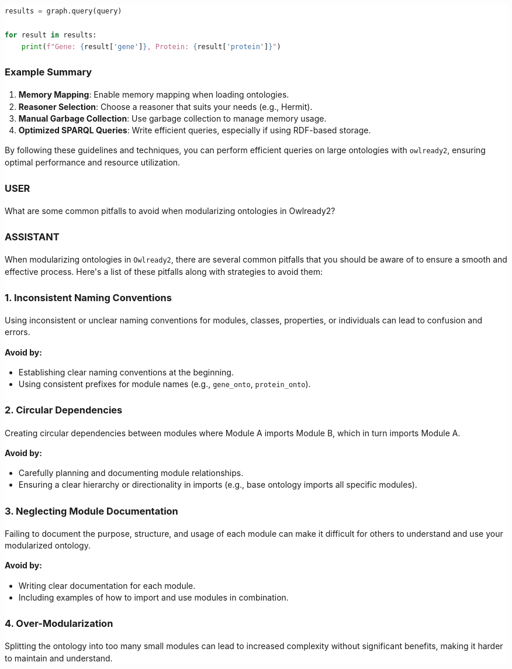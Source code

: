```python
results = graph.query(query)

for result in results:
    print(f"Gene: {result['gene']}, Protein: {result['protein']}")
```

### Example Summary

1. **Memory Mapping**: Enable memory mapping when loading ontologies.
2. **Reasoner Selection**: Choose a reasoner that suits your needs (e.g., Hermit).
3. **Manual Garbage Collection**: Use garbage collection to manage memory usage.
4. **Optimized SPARQL Queries**: Write efficient queries, especially if using RDF-based storage.

By following these guidelines and techniques, you can perform efficient queries on large ontologies with `owlready2`, ensuring optimal performance and resource utilization.

### USER
What are some common pitfalls to avoid when modularizing ontologies in Owlready2?

### ASSISTANT
When modularizing ontologies in `Owlready2`, there are several common pitfalls that you should be aware of to ensure a smooth and effective process. Here's a list of these pitfalls along with strategies to avoid them:

### 1. **Inconsistent Naming Conventions**
Using inconsistent or unclear naming conventions for modules, classes, properties, or individuals can lead to confusion and errors.

**Avoid by:**
- Establishing clear naming conventions at the beginning.
- Using consistent prefixes for module names (e.g., `gene_onto`, `protein_onto`).

### 2. **Circular Dependencies**
Creating circular dependencies between modules where Module A imports Module B, which in turn imports Module A.

**Avoid by:**
- Carefully planning and documenting module relationships.
- Ensuring a clear hierarchy or directionality in imports (e.g., base ontology imports all specific modules).

### 3. **Neglecting Module Documentation**
Failing to document the purpose, structure, and usage of each module can make it difficult for others to understand and use your modularized ontology.

**Avoid by:**
- Writing clear documentation for each module.
- Including examples of how to import and use modules in combination.

### 4. **Over-Modularization**
Splitting the ontology into too many small modules can lead to increased complexity without significant benefits, making it harder to maintain and understand.
